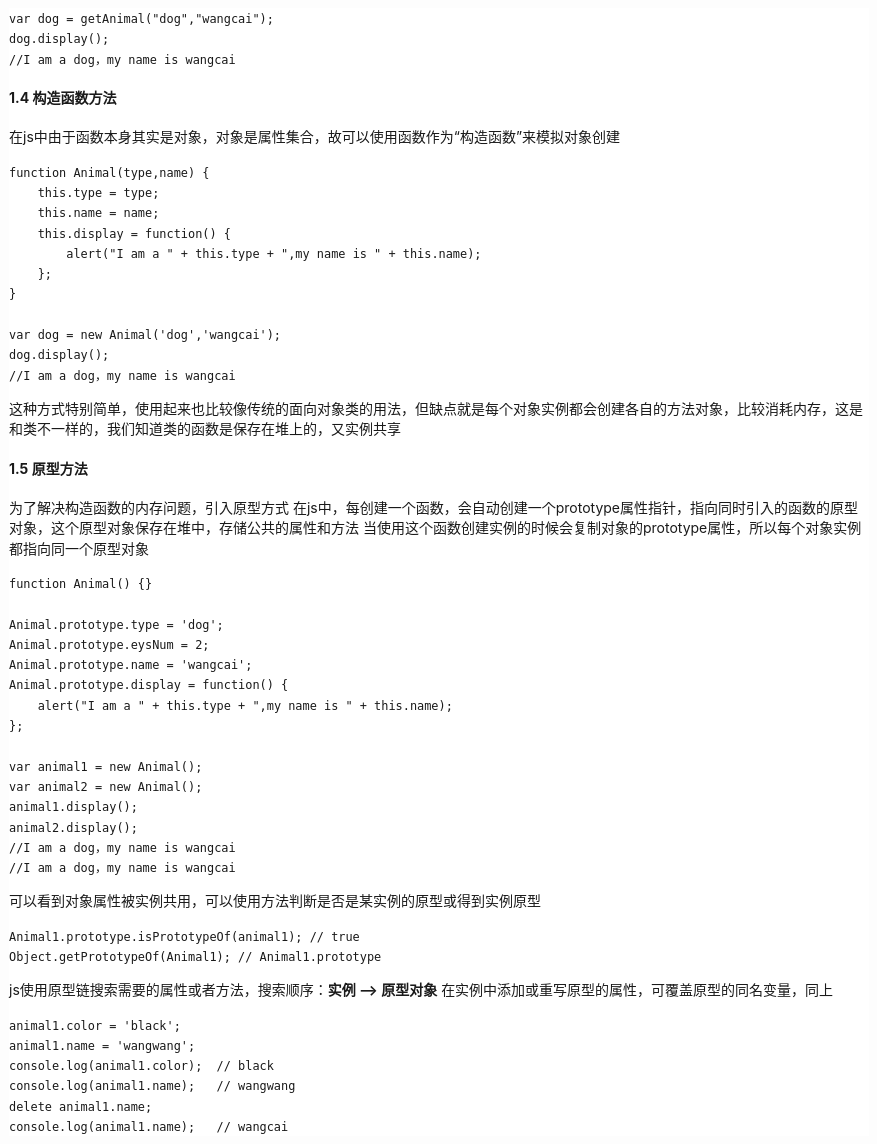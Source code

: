     var dog = getAnimal("dog","wangcai");
    dog.display();
    //I am a dog，my name is wangcai

#### 1.4 构造函数方法
在js中由于函数本身其实是对象，对象是属性集合，故可以使用函数作为“构造函数”来模拟对象创建

    function Animal(type,name) {
        this.type = type;
        this.name = name;
        this.display = function() {
            alert("I am a " + this.type + ",my name is " + this.name);
        };
    }

    var dog = new Animal('dog','wangcai');
    dog.display();
    //I am a dog，my name is wangcai

这种方式特别简单，使用起来也比较像传统的面向对象类的用法，但缺点就是每个对象实例都会创建各自的方法对象，比较消耗内存，这是和类不一样的，我们知道类的函数是保存在堆上的，又实例共享

#### 1.5 原型方法
为了解决构造函数的内存问题，引入原型方式
在js中，每创建一个函数，会自动创建一个prototype属性指针，指向同时引入的函数的原型对象，这个原型对象保存在堆中，存储公共的属性和方法
当使用这个函数创建实例的时候会复制对象的prototype属性，所以每个对象实例都指向同一个原型对象

    function Animal() {}

    Animal.prototype.type = 'dog';
    Animal.prototype.eysNum = 2;
    Animal.prototype.name = 'wangcai';
    Animal.prototype.display = function() {
        alert("I am a " + this.type + ",my name is " + this.name);
    };

    var animal1 = new Animal();
    var animal2 = new Animal();
    animal1.display();
    animal2.display();
    //I am a dog，my name is wangcai
    //I am a dog，my name is wangcai

可以看到对象属性被实例共用，可以使用方法判断是否是某实例的原型或得到实例原型

    Animal1.prototype.isPrototypeOf(animal1); // true
    Object.getPrototypeOf(Animal1); // Animal1.prototype

js使用原型链搜索需要的属性或者方法，搜索顺序：**实例 --> 原型对象**
在实例中添加或重写原型的属性，可覆盖原型的同名变量，同上

    animal1.color = 'black';
    animal1.name = 'wangwang';
    console.log(animal1.color);  // black
    console.log(animal1.name);   // wangwang
    delete animal1.name;
    console.log(animal1.name);   // wangcai
